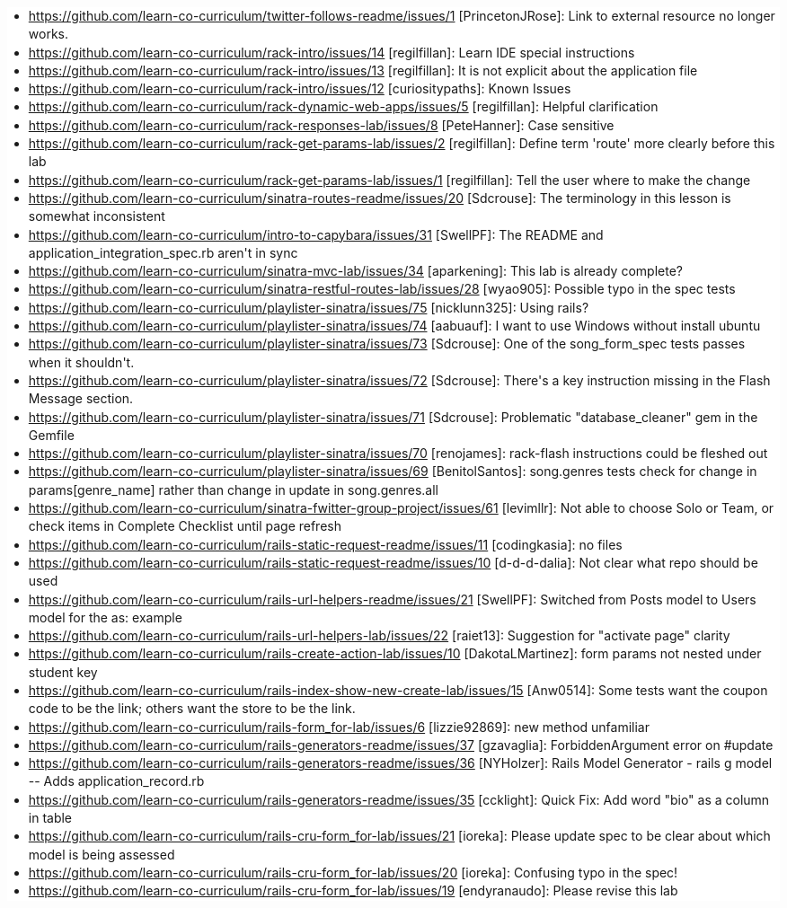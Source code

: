 * https://github.com/learn-co-curriculum/twitter-follows-readme/issues/1 [PrincetonJRose]: Link to external resource no longer works.
* https://github.com/learn-co-curriculum/rack-intro/issues/14 [regilfillan]: Learn IDE special instructions
* https://github.com/learn-co-curriculum/rack-intro/issues/13 [regilfillan]: It is not explicit about the application file
* https://github.com/learn-co-curriculum/rack-intro/issues/12 [curiositypaths]: Known Issues
* https://github.com/learn-co-curriculum/rack-dynamic-web-apps/issues/5 [regilfillan]: Helpful clarification
* https://github.com/learn-co-curriculum/rack-responses-lab/issues/8 [PeteHanner]: Case sensitive
* https://github.com/learn-co-curriculum/rack-get-params-lab/issues/2 [regilfillan]: Define term 'route' more clearly before this lab
* https://github.com/learn-co-curriculum/rack-get-params-lab/issues/1 [regilfillan]: Tell the user where to make the change
* https://github.com/learn-co-curriculum/sinatra-routes-readme/issues/20 [Sdcrouse]: The terminology in this lesson is somewhat inconsistent
* https://github.com/learn-co-curriculum/intro-to-capybara/issues/31 [SwellPF]: The README and application_integration_spec.rb aren't in sync
* https://github.com/learn-co-curriculum/sinatra-mvc-lab/issues/34 [aparkening]: This lab is already complete?
* https://github.com/learn-co-curriculum/sinatra-restful-routes-lab/issues/28 [wyao905]: Possible typo in the spec tests
* https://github.com/learn-co-curriculum/playlister-sinatra/issues/75 [nicklunn325]: Using rails?
* https://github.com/learn-co-curriculum/playlister-sinatra/issues/74 [aabuauf]: I want to use Windows without install ubuntu
* https://github.com/learn-co-curriculum/playlister-sinatra/issues/73 [Sdcrouse]: One of the song_form_spec tests passes when it shouldn't.
* https://github.com/learn-co-curriculum/playlister-sinatra/issues/72 [Sdcrouse]: There's a key instruction missing in the Flash Message section.
* https://github.com/learn-co-curriculum/playlister-sinatra/issues/71 [Sdcrouse]: Problematic "database_cleaner" gem in the Gemfile
* https://github.com/learn-co-curriculum/playlister-sinatra/issues/70 [renojames]: rack-flash instructions could be fleshed out
* https://github.com/learn-co-curriculum/playlister-sinatra/issues/69 [BenitolSantos]: song.genres tests check for change in params[genre_name] rather than change in update in song.genres.all
* https://github.com/learn-co-curriculum/sinatra-fwitter-group-project/issues/61 [levimllr]: Not able to choose Solo or Team, or check items in Complete Checklist until page refresh
* https://github.com/learn-co-curriculum/rails-static-request-readme/issues/11 [codingkasia]: no files
* https://github.com/learn-co-curriculum/rails-static-request-readme/issues/10 [d-d-d-dalia]: Not clear what repo should be used 
* https://github.com/learn-co-curriculum/rails-url-helpers-readme/issues/21 [SwellPF]: Switched from Posts model to Users model for the as: example
* https://github.com/learn-co-curriculum/rails-url-helpers-lab/issues/22 [raiet13]: Suggestion for "activate page" clarity
* https://github.com/learn-co-curriculum/rails-create-action-lab/issues/10 [DakotaLMartinez]: form params not nested under student key
* https://github.com/learn-co-curriculum/rails-index-show-new-create-lab/issues/15 [Anw0514]: Some tests want the coupon code to be the link; others want the store to be the link.
* https://github.com/learn-co-curriculum/rails-form_for-lab/issues/6 [lizzie92869]: new method unfamiliar
* https://github.com/learn-co-curriculum/rails-generators-readme/issues/37 [gzavaglia]: ForbiddenArgument error on #update
* https://github.com/learn-co-curriculum/rails-generators-readme/issues/36 [NYHolzer]: Rails Model Generator - rails g model -- Adds application_record.rb
* https://github.com/learn-co-curriculum/rails-generators-readme/issues/35 [ccklight]: Quick Fix: Add word "bio" as a column in table
* https://github.com/learn-co-curriculum/rails-cru-form_for-lab/issues/21 [ioreka]: Please update spec to be clear about which model is being assessed
* https://github.com/learn-co-curriculum/rails-cru-form_for-lab/issues/20 [ioreka]: Confusing typo in the spec! 
* https://github.com/learn-co-curriculum/rails-cru-form_for-lab/issues/19 [endyranaudo]: Please revise this lab